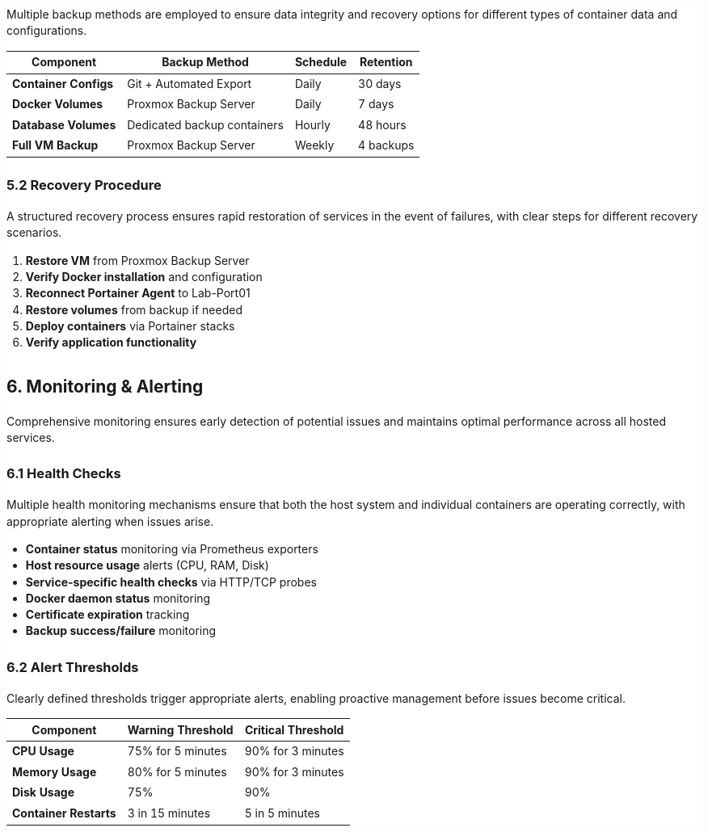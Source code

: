 Multiple backup methods are employed to ensure data integrity and recovery options for different types of container data and configurations.

| **Component** | **Backup Method** | **Schedule** | **Retention** |
|--------------|-------------------|-------------|--------------|
| **Container Configs** | Git + Automated Export | Daily | 30 days |
| **Docker Volumes** | Proxmox Backup Server | Daily | 7 days |
| **Database Volumes** | Dedicated backup containers | Hourly | 48 hours |
| **Full VM Backup** | Proxmox Backup Server | Weekly | 4 backups |

### **5.2 Recovery Procedure**

A structured recovery process ensures rapid restoration of services in the event of failures, with clear steps for different recovery scenarios.

1. **Restore VM** from Proxmox Backup Server
2. **Verify Docker installation** and configuration
3. **Reconnect Portainer Agent** to Lab-Port01
4. **Restore volumes** from backup if needed
5. **Deploy containers** via Portainer stacks
6. **Verify application functionality**

## **6. Monitoring & Alerting**

Comprehensive monitoring ensures early detection of potential issues and maintains optimal performance across all hosted services.

### **6.1 Health Checks**

Multiple health monitoring mechanisms ensure that both the host system and individual containers are operating correctly, with appropriate alerting when issues arise.

- **Container status** monitoring via Prometheus exporters
- **Host resource usage** alerts (CPU, RAM, Disk)
- **Service-specific health checks** via HTTP/TCP probes
- **Docker daemon status** monitoring
- **Certificate expiration** tracking
- **Backup success/failure** monitoring

### **6.2 Alert Thresholds**

Clearly defined thresholds trigger appropriate alerts, enabling proactive management before issues become critical.

| **Component** | **Warning Threshold** | **Critical Threshold** |
|--------------|----------------------|------------------------|
| **CPU Usage** | 75% for 5 minutes | 90% for 3 minutes |
| **Memory Usage** | 80% for 5 minutes | 90% for 3 minutes |
| **Disk Usage** | 75% | 90% |
| **Container Restarts** | 3 in 15 minutes | 5 in 5 minutes |
